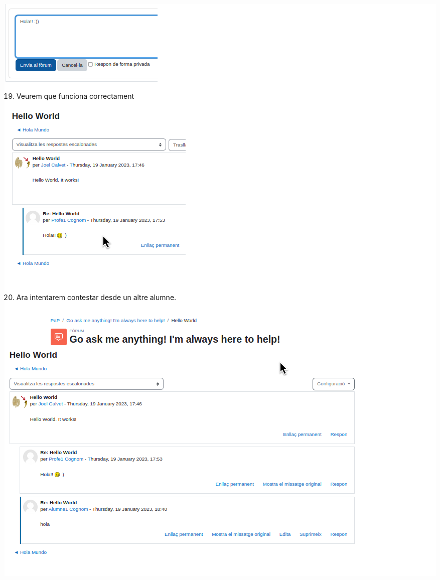 ![](assets/Selection_915.png)

19. Veurem que funciona correctament

![](assets/Selection_916.png)

20. Ara intentarem contestar desde un altre alumne.

![](assets/Selection_917.png)
